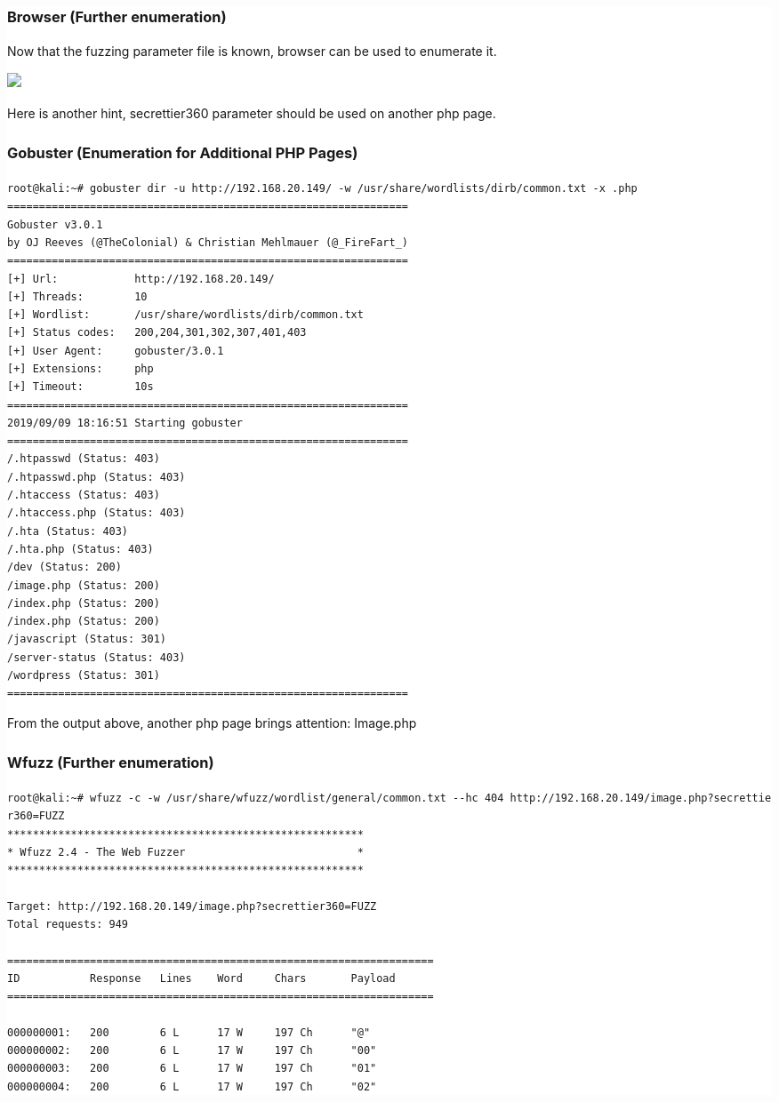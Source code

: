 ### Browser (Further enumeration)

Now that the fuzzing parameter file is known, browser can be used to enumerate
it.

![](https://github.com/lifesfun101/Offensive-Security/blob/master/Walkthroughs/Prime%20Level%201/Images/dd045d6ba181592108dd9e4b1e574bf3.png?raw=true)

Here is another hint, secrettier360 parameter should be used on another php
page.

### Gobuster (Enumeration for Additional PHP Pages)
```
root@kali:~# gobuster dir -u http://192.168.20.149/ -w /usr/share/wordlists/dirb/common.txt -x .php
===============================================================
Gobuster v3.0.1
by OJ Reeves (@TheColonial) & Christian Mehlmauer (@_FireFart_)
===============================================================
[+] Url:            http://192.168.20.149/
[+] Threads:        10
[+] Wordlist:       /usr/share/wordlists/dirb/common.txt
[+] Status codes:   200,204,301,302,307,401,403
[+] User Agent:     gobuster/3.0.1
[+] Extensions:     php
[+] Timeout:        10s
===============================================================
2019/09/09 18:16:51 Starting gobuster
===============================================================
/.htpasswd (Status: 403)
/.htpasswd.php (Status: 403)
/.htaccess (Status: 403)
/.htaccess.php (Status: 403)
/.hta (Status: 403)
/.hta.php (Status: 403)
/dev (Status: 200)
/image.php (Status: 200)
/index.php (Status: 200)
/index.php (Status: 200)
/javascript (Status: 301)
/server-status (Status: 403)
/wordpress (Status: 301)
===============================================================
```

From the output above, another php page brings attention: Image.php

### Wfuzz (Further enumeration)
```
root@kali:~# wfuzz -c -w /usr/share/wfuzz/wordlist/general/common.txt --hc 404 http://192.168.20.149/image.php?secrettier360=FUZZ
********************************************************
* Wfuzz 2.4 - The Web Fuzzer                           *
********************************************************

Target: http://192.168.20.149/image.php?secrettier360=FUZZ
Total requests: 949

===================================================================
ID           Response   Lines    Word     Chars       Payload                              
===================================================================

000000001:   200        6 L      17 W     197 Ch      "@"                                  
000000002:   200        6 L      17 W     197 Ch      "00"                                 
000000003:   200        6 L      17 W     197 Ch      "01"                                 
000000004:   200        6 L      17 W     197 Ch      "02"                                 
```